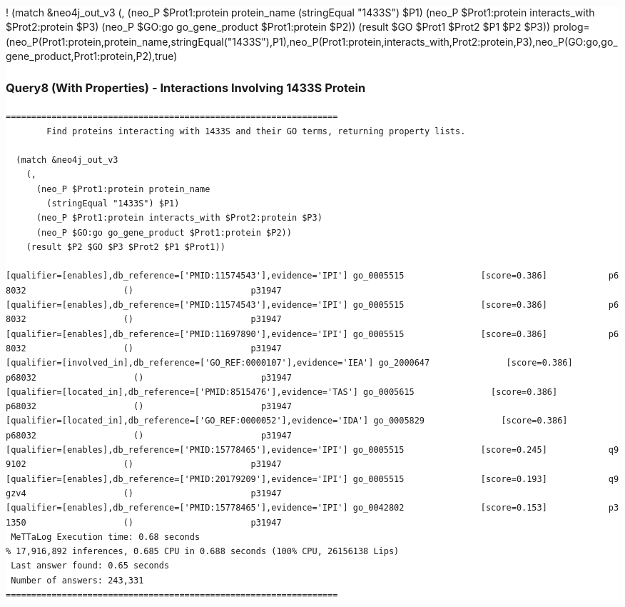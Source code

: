 


  ! (match &neo4j_out_v3
      (,
        (neo_P $Prot1:protein protein_name
          (stringEqual "1433S") $P1)
        (neo_P $Prot1:protein interacts_with $Prot2:protein $P3)
        (neo_P $GO:go go_gene_product $Prot1:protein $P2))
      (result $GO $Prot1 $Prot2 $P1 $P2 $P3))
prolog=(neo_P(Prot1:protein,protein_name,stringEqual("1433S"),P1),neo_P(Prot1:protein,interacts_with,Prot2:protein,P3),neo_P(GO:go,go_gene_product,Prot1:protein,P2),true)




### Query8 (With Properties) - Interactions Involving 1433S Protein
```no-wrap
=================================================================
        Find proteins interacting with 1433S and their GO terms, returning property lists.

  (match &neo4j_out_v3
    (,
      (neo_P $Prot1:protein protein_name
        (stringEqual "1433S") $P1)
      (neo_P $Prot1:protein interacts_with $Prot2:protein $P3)
      (neo_P $GO:go go_gene_product $Prot1:protein $P2))
    (result $P2 $GO $P3 $Prot2 $P1 $Prot1))

[qualifier=[enables],db_reference=['PMID:11574543'],evidence='IPI'] go_0005515               [score=0.386]            p68032                   ()                       p31947
[qualifier=[enables],db_reference=['PMID:11574543'],evidence='IPI'] go_0005515               [score=0.386]            p68032                   ()                       p31947
[qualifier=[enables],db_reference=['PMID:11697890'],evidence='IPI'] go_0005515               [score=0.386]            p68032                   ()                       p31947
[qualifier=[involved_in],db_reference=['GO_REF:0000107'],evidence='IEA'] go_2000647               [score=0.386]            p68032                   ()                       p31947
[qualifier=[located_in],db_reference=['PMID:8515476'],evidence='TAS'] go_0005615               [score=0.386]            p68032                   ()                       p31947
[qualifier=[located_in],db_reference=['GO_REF:0000052'],evidence='IDA'] go_0005829               [score=0.386]            p68032                   ()                       p31947
[qualifier=[enables],db_reference=['PMID:15778465'],evidence='IPI'] go_0005515               [score=0.245]            q99102                   ()                       p31947
[qualifier=[enables],db_reference=['PMID:20179209'],evidence='IPI'] go_0005515               [score=0.193]            q9gzv4                   ()                       p31947
[qualifier=[enables],db_reference=['PMID:15778465'],evidence='IPI'] go_0042802               [score=0.153]            p31350                   ()                       p31947
 MeTTaLog Execution time: 0.68 seconds
% 17,916,892 inferences, 0.685 CPU in 0.688 seconds (100% CPU, 26156138 Lips)
 Last answer found: 0.65 seconds
 Number of answers: 243,331
=================================================================
```
